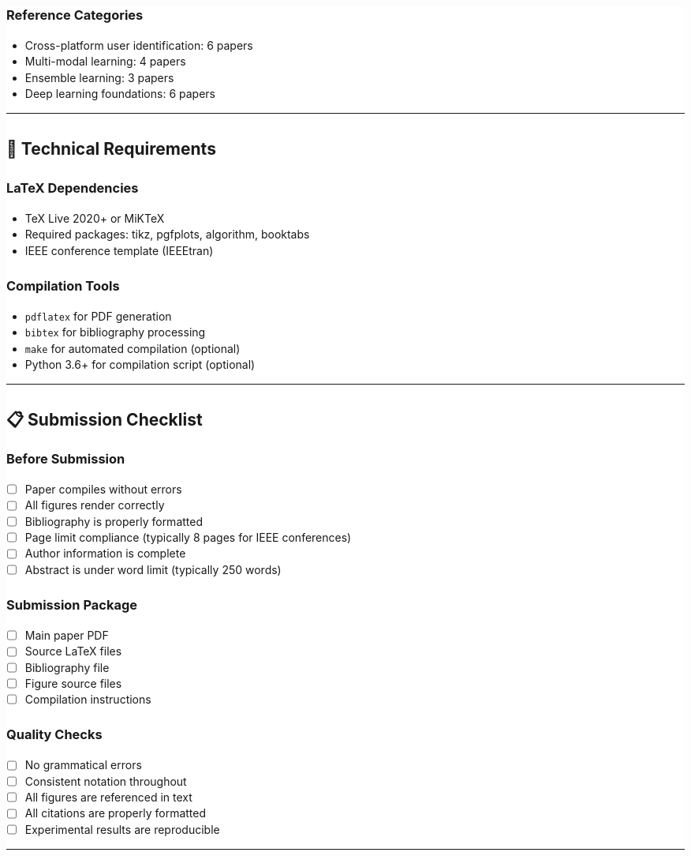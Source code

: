 ### **Reference Categories**
- Cross-platform user identification: 6 papers
- Multi-modal learning: 4 papers
- Ensemble learning: 3 papers
- Deep learning foundations: 6 papers

---

## 🔧 Technical Requirements

### **LaTeX Dependencies**
- TeX Live 2020+ or MiKTeX
- Required packages: tikz, pgfplots, algorithm, booktabs
- IEEE conference template (IEEEtran)

### **Compilation Tools**
- `pdflatex` for PDF generation
- `bibtex` for bibliography processing
- `make` for automated compilation (optional)
- Python 3.6+ for compilation script (optional)

---

## 📋 Submission Checklist

### **Before Submission**
- [ ] Paper compiles without errors
- [ ] All figures render correctly
- [ ] Bibliography is properly formatted
- [ ] Page limit compliance (typically 8 pages for IEEE conferences)
- [ ] Author information is complete
- [ ] Abstract is under word limit (typically 250 words)

### **Submission Package**
- [ ] Main paper PDF
- [ ] Source LaTeX files
- [ ] Bibliography file
- [ ] Figure source files
- [ ] Compilation instructions

### **Quality Checks**
- [ ] No grammatical errors
- [ ] Consistent notation throughout
- [ ] All figures are referenced in text
- [ ] All citations are properly formatted
- [ ] Experimental results are reproducible

---
